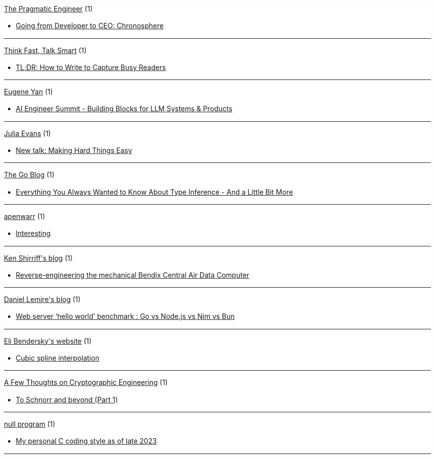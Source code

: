 [The Pragmatic Engineer](#7fff047499e3ebca81d305ea071bba21) (1)
* [Going from Developer to CEO: Chronosphere](#c2dbc3579eb413c17525ca0ed489c703) <a name="toc_c2dbc3579eb413c17525ca0ed489c703" />
---

[Think Fast, Talk Smart](#82bb94705a1e582a99a5bc542e14f3c6) (1)
* [TL;DR: How to Write to Capture Busy Readers](#45aeb9e8e18f1aa073d233a357429aa4) <a name="toc_45aeb9e8e18f1aa073d233a357429aa4" />
---

[Eugene Yan](#c6f7ff849939f5cec972a44ee8edd1c8) (1)
* [AI Engineer Summit - Building Blocks for LLM Systems &amp; Products](#0776ffb6b2b57b6d4d22a4204063e436) <a name="toc_0776ffb6b2b57b6d4d22a4204063e436" />
---

[Julia Evans](#6711cac74c9ca9f828bdb1b3a557f304) (1)
* [New talk: Making Hard Things Easy](#b96a2127896f233555a908aaeae61faa) <a name="toc_b96a2127896f233555a908aaeae61faa" />
---

[The Go Blog](#84daa5a9b023a23b0afb3121fc8f17bd) (1)
* [Everything You Always Wanted to Know About Type Inference - And a Little Bit More](#1ad66f9b321d9d411e215cabab93cb9c) <a name="toc_1ad66f9b321d9d411e215cabab93cb9c" />
---

[apenwarr](#b0fee22902a38d5908cafdf44eef803f) (1)
* [
      Interesting
    ](#2ca96758500f4752d4c85a76a982c315) <a name="toc_2ca96758500f4752d4c85a76a982c315" />
---

[Ken Shirriff&#39;s blog](#be5e6d2d5539f11ce5a5779bb44ca3d4) (1)
* [Reverse-engineering the mechanical Bendix Central Air Data Computer](#93aae3e16ce03ad5315ba8c7fe04bfb9) <a name="toc_93aae3e16ce03ad5315ba8c7fe04bfb9" />
---

[Daniel Lemire&#39;s blog](#a2a068bc6dcce15c7c36f20eedb958ce) (1)
* [Web server ‘hello world’ benchmark : Go vs Node.js vs Nim vs Bun](#8a3818f6b113fcc5bbc209b32ef120b5) <a name="toc_8a3818f6b113fcc5bbc209b32ef120b5" />
---

[Eli Bendersky&#39;s website](#d458612d10dc7c0474ce415bbe8b2a61) (1)
* [Cubic spline interpolation](#7306c5677351faf0e056f65112a0ea4e) <a name="toc_7306c5677351faf0e056f65112a0ea4e" />
---

[A Few Thoughts on Cryptographic Engineering](#0c7bd953326dd089434713d33b6d9b60) (1)
* [To Schnorr and beyond (Part 1)](#3b5ef514563fa4a67c8e178c1c02db1f) <a name="toc_3b5ef514563fa4a67c8e178c1c02db1f" />
---

[null program](#244a4f54dddb26cf47e1f472d95418e9) (1)
* [My personal C coding style as of late 2023](#915e728a3624551cea6941ac1aef17f6) <a name="toc_915e728a3624551cea6941ac1aef17f6" />
---
